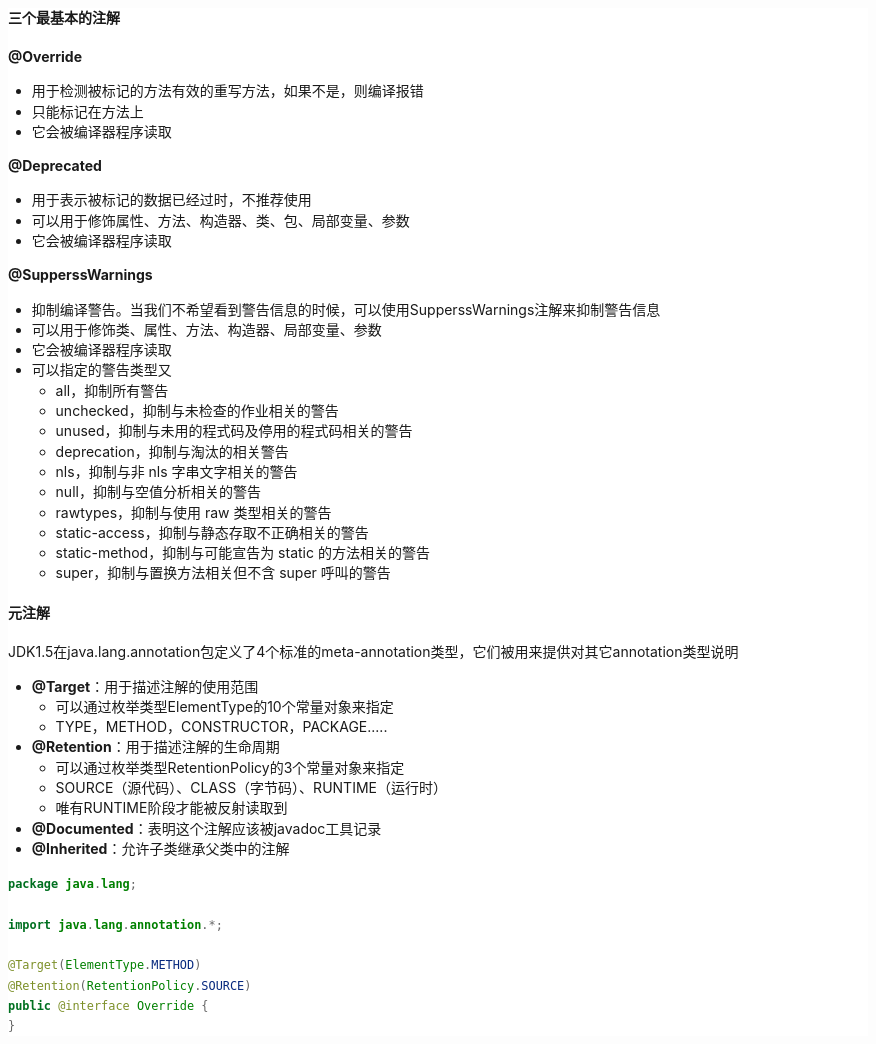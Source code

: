 #### 三个最基本的注解

**@Override**

- 用于检测被标记的方法有效的重写方法，如果不是，则编译报错
- 只能标记在方法上
- 它会被编译器程序读取

**@Deprecated**

- 用于表示被标记的数据已经过时，不推荐使用
- 可以用于修饰属性、方法、构造器、类、包、局部变量、参数
- 它会被编译器程序读取

**@SupperssWarnings**

- 抑制编译警告。当我们不希望看到警告信息的时候，可以使用SupperssWarnings注解来抑制警告信息
- 可以用于修饰类、属性、方法、构造器、局部变量、参数
- 它会被编译器程序读取
- 可以指定的警告类型又
  - all，抑制所有警告
  - unchecked，抑制与未检查的作业相关的警告
  - unused，抑制与未用的程式码及停用的程式码相关的警告
  - deprecation，抑制与淘汰的相关警告
  - nls，抑制与非 nls 字串文字相关的警告
  - null，抑制与空值分析相关的警告
  - rawtypes，抑制与使用 raw 类型相关的警告
  - static-access，抑制与静态存取不正确相关的警告
  - static-method，抑制与可能宣告为 static 的方法相关的警告
  - super，抑制与置换方法相关但不含 super 呼叫的警告

#### 元注解

JDK1.5在java.lang.annotation包定义了4个标准的meta-annotation类型，它们被用来提供对其它annotation类型说明

- **@Target**：用于描述注解的使用范围
  - 可以通过枚举类型ElementType的10个常量对象来指定
  - TYPE，METHOD，CONSTRUCTOR，PACKAGE.....
- **@Retention**：用于描述注解的生命周期
  - 可以通过枚举类型RetentionPolicy的3个常量对象来指定
  - SOURCE（源代码）、CLASS（字节码）、RUNTIME（运行时）
  - 唯有RUNTIME阶段才能被反射读取到
- **@Documented**：表明这个注解应该被javadoc工具记录
- **@Inherited**：允许子类继承父类中的注解

```java
package java.lang;

import java.lang.annotation.*;

@Target(ElementType.METHOD)
@Retention(RetentionPolicy.SOURCE)
public @interface Override {
}
```
